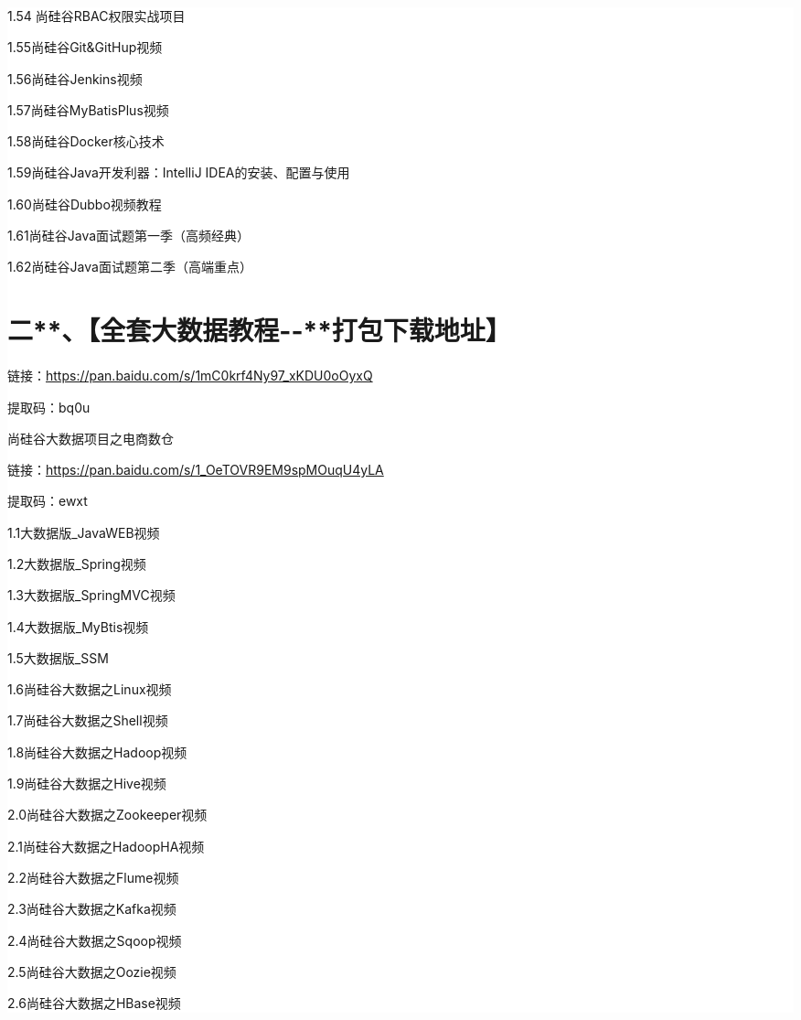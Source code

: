 1.54 尚硅谷RBAC权限实战项目

1.55尚硅谷Git&GitHup视频

1.56尚硅谷Jenkins视频

1.57尚硅谷MyBatisPlus视频

1.58尚硅谷Docker核心技术

1.59尚硅谷Java开发利器：IntelliJ IDEA的安装、配置与使用

1.60尚硅谷Dubbo视频教程

1.61尚硅谷Java面试题第一季（高频经典）

1.62尚硅谷Java面试题第二季（高端重点）

# **二****、****【全套大数据教程****--****打包下载地址】**

链接：https://pan.baidu.com/s/1mC0krf4Ny97_xKDU0oOyxQ 

提取码：bq0u

 

尚硅谷大数据项目之电商数仓

链接：<https://pan.baidu.com/s/1_OeTOVR9EM9spMOuqU4yLA>

提取码：ewxt

 

 1.1大数据版_JavaWEB视频 

1.2大数据版_Spring视频

1.3大数据版_SpringMVC视频

1.4大数据版_MyBtis视频

1.5大数据版_SSM

1.6尚硅谷大数据之Linux视频

1.7尚硅谷大数据之Shell视频

1.8尚硅谷大数据之Hadoop视频

1.9尚硅谷大数据之Hive视频

2.0尚硅谷大数据之Zookeeper视频

2.1尚硅谷大数据之HadoopHA视频

2.2尚硅谷大数据之Flume视频

2.3尚硅谷大数据之Kafka视频

2.4尚硅谷大数据之Sqoop视频

2.5尚硅谷大数据之Oozie视频

2.6尚硅谷大数据之HBase视频
